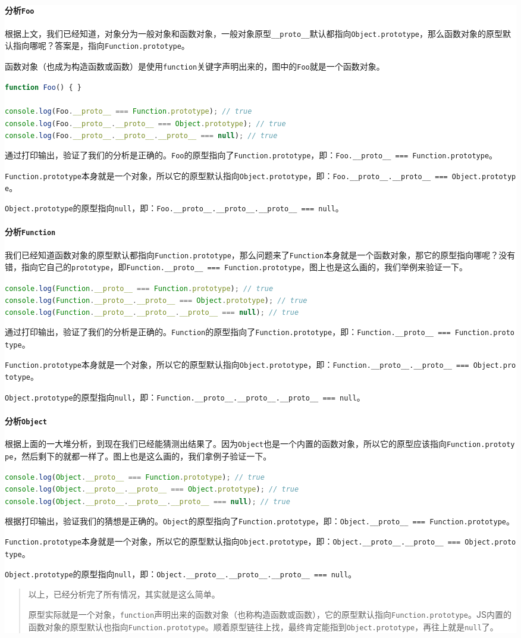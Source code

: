 #### 分析`Foo`

根据上文，我们已经知道，对象分为一般对象和函数对象，一般对象原型`__proto__`默认都指向`Object.prototype`，那么函数对象的原型默认指向哪呢？答案是，指向`Function.prototype`。

函数对象（也成为构造函数或函数）是使用`function`关键字声明出来的，图中的`Foo`就是一个函数对象。

```js
function Foo() { }

console.log(Foo.__proto__ === Function.prototype); // true
console.log(Foo.__proto__.__proto__ === Object.prototype); // true
console.log(Foo.__proto__.__proto__.__proto__ === null); // true
```

通过打印输出，验证了我们的分析是正确的。`Foo`的原型指向了`Function.prototype`，即：`Foo.__proto__ === Function.prototype`。

`Function.prototype`本身就是一个对象，所以它的原型默认指向`Object.prototype`，即：`Foo.__proto__.__proto__ === Object.prototype`。

`Object.prototype`的原型指向`null`，即：`Foo.__proto__.__proto__.__proto__ === null`。

#### 分析`Function`

我们已经知道函数对象的原型默认都指向`Function.prototype`，那么问题来了`Function`本身就是一个函数对象，那它的原型指向哪呢？没有错，指向它自己的`prototype`，即`Function.__proto__ === Function.prototype`，图上也是这么画的，我们举例来验证一下。

```js
console.log(Function.__proto__ === Function.prototype); // true
console.log(Function.__proto__.__proto__ === Object.prototype); // true
console.log(Function.__proto__.__proto__.__proto__ === null); // true
```

通过打印输出，验证了我们的分析是正确的。`Function`的原型指向了`Function.prototype`，即：`Function.__proto__ === Function.prototype`。

`Function.prototype`本身就是一个对象，所以它的原型默认指向`Object.prototype`，即：`Function.__proto__.__proto__ === Object.prototype`。

`Object.prototype`的原型指向`null`，即：`Function.__proto__.__proto__.__proto__ === null`。

#### 分析`Object`

根据上面的一大堆分析，到现在我们已经能猜测出结果了。因为`Object`也是一个内置的函数对象，所以它的原型应该指向`Function.prototype`，然后剩下的就都一样了。图上也是这么画的，我们拿例子验证一下。

```js
console.log(Object.__proto__ === Function.prototype); // true
console.log(Object.__proto__.__proto__ === Object.prototype); // true
console.log(Object.__proto__.__proto__.__proto__ === null); // true
```

根据打印输出，验证我们的猜想是正确的。`Object`的原型指向了`Function.prototype`，即：`Object.__proto__ === Function.prototype`。

`Function.prototype`本身就是一个对象，所以它的原型默认指向`Object.prototype`，即：`Object.__proto__.__proto__ === Object.prototype`。

`Object.prototype`的原型指向`null`，即：`Object.__proto__.__proto__.__proto__ === null`。

> 以上，已经分析完了所有情况，其实就是这么简单。
> 
> 原型实际就是一个对象，`function`声明出来的函数对象（也称构造函数或函数），它的原型默认指向`Function.prototype`。JS内置的函数对象的原型默认也指向`Function.prototype`。顺着原型链往上找，最终肯定能指到`Object.prototype`，再往上就是`null`了。
